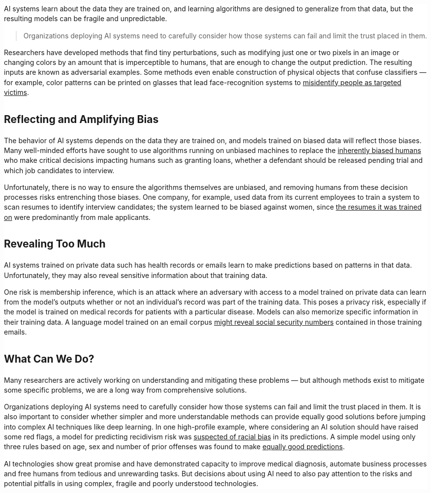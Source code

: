 <p><span style="font-weight: 400;">AI systems learn about the data they are trained on, and learning algorithms are designed to generalize from that data, but the resulting models can be fragile and unpredictable.</span></p>
<blockquote class="tweet"><p><span style="font-weight: 400;">Organizations deploying AI systems need to carefully consider how those systems can fail and limit the trust placed in them.</span></p></blockquote>
<p><span style="font-weight: 400;">Researchers have developed methods that find tiny perturbations, such as modifying just one or two pixels in an image or changing colors by an amount that is imperceptible to humans, that are enough to change the output prediction. The resulting inputs are known as adversarial examples. Some methods even enable construction of physical objects that confuse classifiers — for example, color patterns can be printed on glasses that lead face-recognition systems to </span><a href="https://www.cs.cmu.edu/~sbhagava/papers/face-rec-ccs16.pdf" target="_blank" rel="noopener noreferrer"><span style="font-weight: 400;">misidentify people as targeted victims</span></a><span style="font-weight: 400;">.</span></p>
<h2>Reflecting and Amplifying Bias</h2>
<p><span style="font-weight: 400;">The behavior of AI systems depends on the data they are trained on, and models trained on biased data will reflect those biases. Many well-minded efforts have sought to use algorithms running on unbiased machines to replace the </span><a href="https://www.brinknews.com/algorithms-are-fraught-with-bias-is-there-a-fix/" target="_blank" rel="noopener noreferrer"><span style="font-weight: 400;">inherently biased humans</span></a><span style="font-weight: 400;"> who make critical decisions impacting humans such as granting loans, whether a defendant should be released pending trial and which job candidates to interview.</span></p>
<p><span style="font-weight: 400;">Unfortunately, there is no way to ensure the algorithms themselves are unbiased, and removing humans from these decision processes risks entrenching those biases. One company, for example, used data from its current employees to train a system to scan resumes to identify interview candidates; the system learned to be biased against women, since </span><a href="https://www.reuters.com/article/us-amazon-com-jobs-automation-insight/amazon-scraps-secret-ai-recruiting-tool-that-showed-bias-against-women-idUSKCN1MK08G" target="_blank" rel="noopener noreferrer"><span style="font-weight: 400;">the resumes it was trained on</span></a><span style="font-weight: 400;"> were predominantly from male applicants.</span></p>
<h2>Revealing Too Much</h2>
<p><span style="font-weight: 400;">AI systems trained on private data such has health records or emails learn to make predictions based on patterns in that data. Unfortunately, they may also reveal sensitive information about that training data.</span></p>
<p><span style="font-weight: 400;">One risk is membership inference, which is an attack where an adversary with access to a model trained on private data can learn from the model’s outputs whether or not an individual’s record was part of the training data. This poses a privacy risk, especially if the model is trained on medical records for patients with a particular disease. Models can also memorize specific information in their training data. A language model trained on an email corpus </span><a href="https://arxiv.org/abs/1802.08232" target="_blank" rel="noopener noreferrer"><span style="font-weight: 400;">might reveal social security numbers</span></a><span style="font-weight: 400;"> contained in those training emails.</span></p>
<h2>What Can We Do?</h2>
<p><span style="font-weight: 400;">Many researchers are actively working on understanding and mitigating these problems — but although methods exist to mitigate some specific problems, we are a long way from comprehensive solutions. </span></p>
<p><span style="font-weight: 400;">Organizations deploying AI systems need to carefully consider how those systems can fail and limit the trust placed in them. It is also important to consider whether simpler and more understandable methods can provide equally good solutions before jumping into complex AI techniques like deep learning. In one high-profile example, where considering an AI solution should have raised some red flags, a model for predicting recidivism risk was </span><a href="https://www.propublica.org/article/machine-bias-risk-assessments-in-criminal-sentencing" target="_blank" rel="noopener noreferrer"><span style="font-weight: 400;">suspected of racial bias</span></a><span style="font-weight: 400;"> in its predictions. A simple model using only three rules based on age, sex and number of prior offenses was found to make </span><a href="https://arxiv.org/abs/1811.10154" target="_blank" rel="noopener noreferrer"><span style="font-weight: 400;">equally good predictions</span></a><span style="font-weight: 400;">.</span></p>
<p><span style="font-weight: 400;">AI technologies show great promise and have demonstrated capacity to improve medical diagnosis, automate business processes and free humans from tedious and unrewarding tasks. But decisions about using AI need to also pay attention to the risks and potential pitfalls in using complex, fragile and poorly understood technologies.</span></p>


